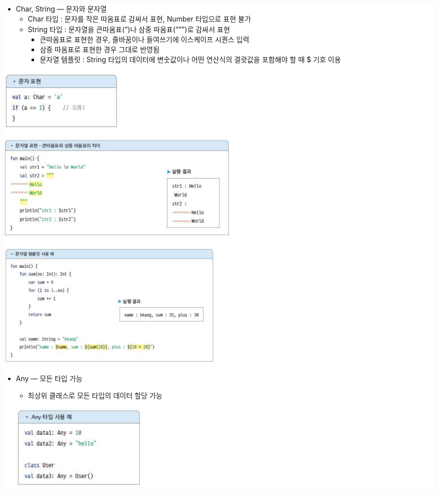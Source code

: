 - Char, String ― 문자와 문자열
    - Char 타입 : 문자를 작은 따옴표로 감싸서 표현, Number 타입으로 표현 불가
    - String 타입 : 문자열을 큰따옴표(“)나 삼중 따옴표(“””)로 감싸서 표현
        - 큰따옴표로 표현한 경우, 줄바꿈이나 들여쓰기에 이스케이프 시퀀스 입력
        - 삼중 따옴표로 표현한 경우 그대로 반영됨
        - 문자열 템플릿 : String 타입의 데이터에 변숫값이나 어떤 연산식의 결괏값을 포함해야 할 때 $ 기호 이용

![image.png](image%2011.png)

![image.png](image%2012.png)

![image.png](image%2013.png)

- Any ― 모든 타입 가능
    - 최상위 클래스로 모든 타입의 데이터 할당 가능
    
    ![image.png](image%2014.png)
    